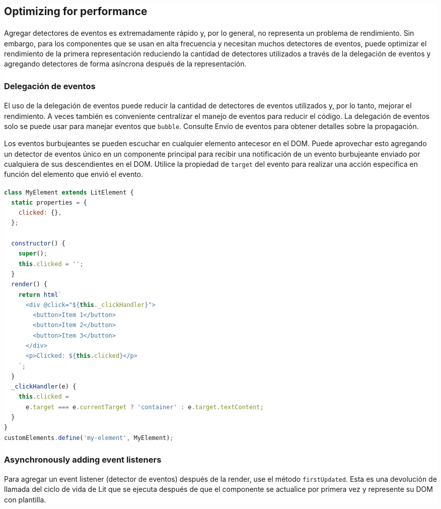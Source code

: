 ## Optimizing for performance

Agregar detectores de eventos es extremadamente rápido y, por lo general, no representa un problema de rendimiento. Sin embargo, para los componentes que se usan en alta frecuencia y necesitan muchos detectores de eventos, puede optimizar el rendimiento de la primera representación reduciendo la cantidad de detectores utilizados a través de la delegación de eventos y agregando detectores de forma asíncrona después de la representación.

### Delegación de eventos

El uso de la delegación de eventos puede reducir la cantidad de detectores de eventos utilizados y, por lo tanto, mejorar el rendimiento. A veces también es conveniente centralizar el manejo de eventos para reducir el código. La delegación de eventos solo se puede usar para manejar eventos que `bubble`. Consulte Envío de eventos para obtener detalles sobre la propagación.

Los eventos burbujeantes se pueden escuchar en cualquier elemento antecesor en el DOM. Puede aprovechar esto agregando un detector de eventos único en un componente principal para recibir una notificación de un evento burbujeante enviado por cualquiera de sus descendientes en el DOM. Utilice la propiedad de `target` del evento para realizar una acción específica en función del elemento que envió el evento.

```jsx
class MyElement extends LitElement {
  static properties = {
    clicked: {},
  };

  constructor() {
    super();
    this.clicked = '';
  }
  render() {
    return html`
      <div @click="${this._clickHandler}">
        <button>Item 1</button>
        <button>Item 2</button>
        <button>Item 3</button>
      </div>
      <p>Clicked: ${this.clicked}</p>
    `;
  }
  _clickHandler(e) {
    this.clicked =
      e.target === e.currentTarget ? 'container' : e.target.textContent;
  }
}
customElements.define('my-element', MyElement);
```

### Asynchronously adding event listeners

Para agregar un  event listener (detector de eventos) después de la render, use el método `firstUpdated`. Esta es una devolución de llamada del ciclo de vida de Lit que se ejecuta después de que el componente se actualice por primera vez y represente su DOM con plantilla.
